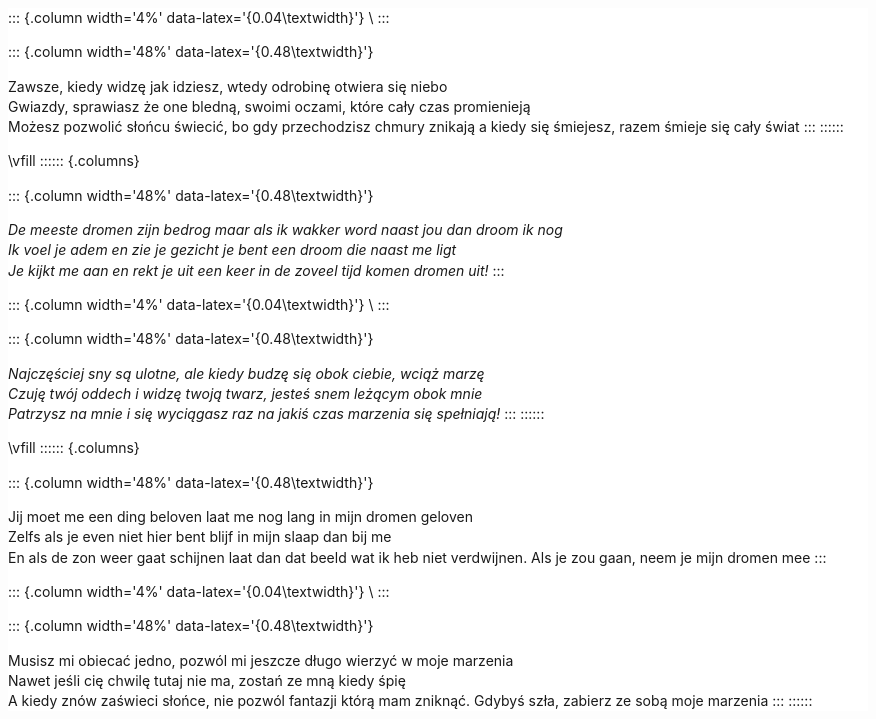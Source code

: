 ::: {.column width='4%' data-latex='{0.04\textwidth}'}
\ 
:::

::: {.column width='48%' data-latex='{0.48\textwidth}'}
  
Zawsze, kiedy widzę jak idziesz, wtedy odrobinę otwiera się niebo  
Gwiazdy, sprawiasz że one bledną, swoimi oczami, które cały czas promienieją  
Możesz pozwolić słońcu świecić, bo gdy przechodzisz chmury znikają a kiedy się śmiejesz, razem śmieje się cały świat
:::
::::::



\vfill
:::::: {.columns}

::: {.column width='48%' data-latex='{0.48\textwidth}'}

  
_De meeste dromen zijn bedrog maar als ik wakker word naast jou dan droom ik nog_  
_Ik voel je adem en zie je gezicht je bent een droom die naast me ligt_  
_Je kijkt me aan en rekt je uit een keer in de zoveel tijd komen dromen uit!_
:::

::: {.column width='4%' data-latex='{0.04\textwidth}'}
\ 
:::

::: {.column width='48%' data-latex='{0.48\textwidth}'}
  
_Najczęściej sny są ulotne, ale kiedy budzę się obok ciebie, wciąż marzę_  
_Czuję twój oddech i widzę twoją twarz, jesteś snem leżącym obok mnie_  
_Patrzysz na mnie i się wyciągasz raz na jakiś czas marzenia się spełniają!_
:::
::::::



\vfill
:::::: {.columns}

::: {.column width='48%' data-latex='{0.48\textwidth}'}

  
Jij moet me een ding beloven laat me nog lang in mijn dromen geloven  
Zelfs als je even niet hier bent blijf in mijn slaap dan bij me  
En als de zon weer gaat schijnen laat dan dat beeld wat ik heb niet verdwijnen. Als je zou gaan, neem je mijn dromen mee
:::

::: {.column width='4%' data-latex='{0.04\textwidth}'}
\ 
:::

::: {.column width='48%' data-latex='{0.48\textwidth}'}
  
Musisz mi obiecać jedno, pozwól mi jeszcze długo wierzyć w moje marzenia  
Nawet jeśli cię chwilę tutaj nie ma, zostań ze mną kiedy śpię  
A kiedy znów zaświeci słońce, nie pozwól fantazji którą mam zniknąć. Gdybyś szła, zabierz ze sobą moje marzenia
:::
::::::
